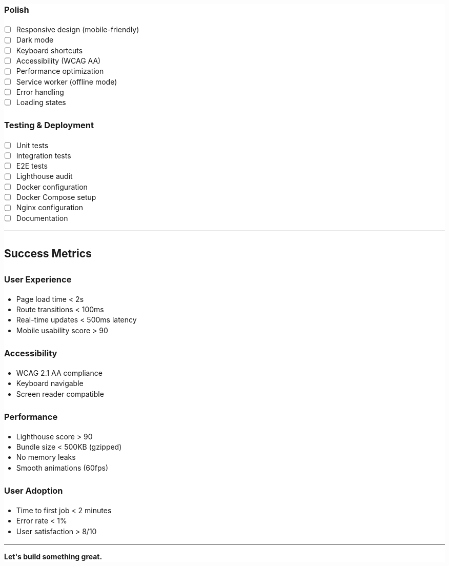 ### Polish
- [ ] Responsive design (mobile-friendly)
- [ ] Dark mode
- [ ] Keyboard shortcuts
- [ ] Accessibility (WCAG AA)
- [ ] Performance optimization
- [ ] Service worker (offline mode)
- [ ] Error handling
- [ ] Loading states

### Testing & Deployment
- [ ] Unit tests
- [ ] Integration tests
- [ ] E2E tests
- [ ] Lighthouse audit
- [ ] Docker configuration
- [ ] Docker Compose setup
- [ ] Nginx configuration
- [ ] Documentation

---

## Success Metrics

### User Experience
- Page load time < 2s
- Route transitions < 100ms
- Real-time updates < 500ms latency
- Mobile usability score > 90

### Accessibility
- WCAG 2.1 AA compliance
- Keyboard navigable
- Screen reader compatible

### Performance
- Lighthouse score > 90
- Bundle size < 500KB (gzipped)
- No memory leaks
- Smooth animations (60fps)

### User Adoption
- Time to first job < 2 minutes
- Error rate < 1%
- User satisfaction > 8/10

---

**Let's build something great.**
